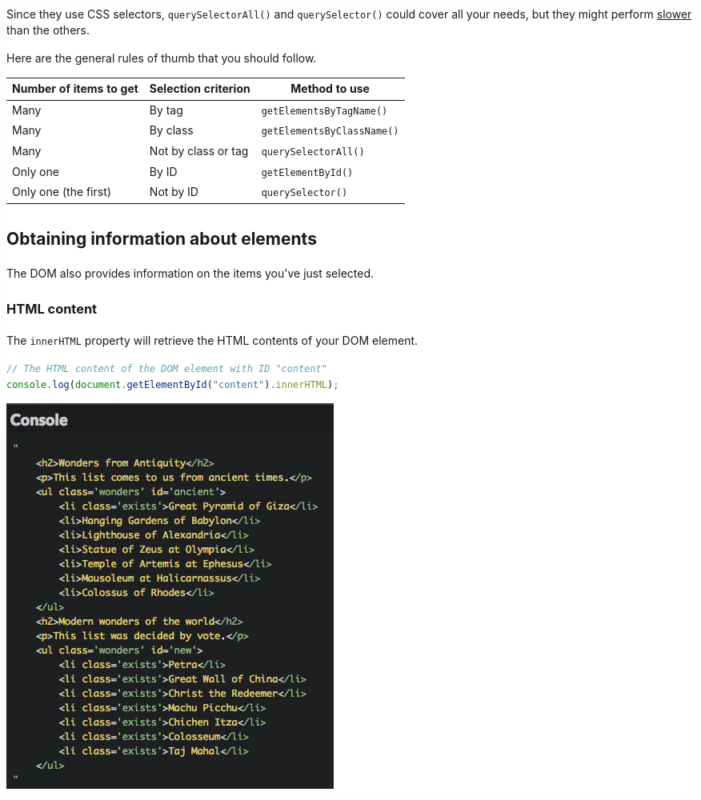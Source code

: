 Since they use CSS selectors, `querySelectorAll()` and `querySelector()` could cover all your needs, but they might perform [slower](https://jsperf.com/getelementsbyclassname-vs-queryselectorall/195) than the others.

Here are the general rules of thumb that you should follow.

| Number of items to get | Selection criterion | Method to use |
|---|---|---|
| Many | By tag | `getElementsByTagName()` |
| Many | By class | `getElementsByClassName()` |
| Many | Not by class or tag | `querySelectorAll()` |
| Only one | By ID | `getElementById()` |
| Only one (the first) | Not by ID | `querySelector()` |

## Obtaining information about elements

The DOM also provides information on the items you've just selected.

### HTML content

The `innerHTML` property will retrieve the HTML contents of your DOM element.

```js
// The HTML content of the DOM element with ID "content"
console.log(document.getElementById("content").innerHTML);
```

![Execution result](images/chapter14-01.png)
